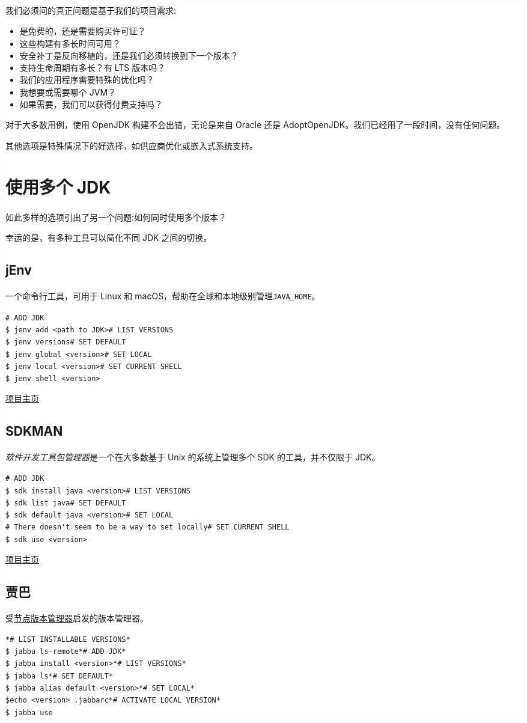 我们必须问的真正问题是基于我们的项目需求:

*   是免费的，还是需要购买许可证？
*   这些构建有多长时间可用？
*   安全补丁是反向移植的，还是我们必须转换到下一个版本？
*   支持生命周期有多长？有 LTS 版本吗？
*   我们的应用程序需要特殊的优化吗？
*   我想要或需要哪个 JVM？
*   如果需要，我们可以获得付费支持吗？

对于大多数用例，使用 OpenJDK 构建不会出错，无论是来自 Oracle 还是 AdoptOpenJDK。我们已经用了一段时间，没有任何问题。

其他选项是特殊情况下的好选择，如供应商优化或嵌入式系统支持。

# 使用多个 JDK

如此多样的选项引出了另一个问题:如何同时使用多个版本？

幸运的是，有多种工具可以简化不同 JDK 之间的切换。

## jEnv

一个命令行工具，可用于 Linux 和 macOS，帮助在全球和本地级别管理`JAVA_HOME`。

```
# ADD JDK
$ jenv add <path to JDK># LIST VERSIONS
$ jenv versions# SET DEFAULT
$ jenv global <version># SET LOCAL
$ jenv local <version># SET CURRENT SHELL
$ jenv shell <version>
```

[项目主页](https://www.jenv.be/)

## SDKMAN

*软件开发工具包管理器*是一个在大多数基于 Unix 的系统上管理多个 SDK 的工具，并不仅限于 JDK。

```
# ADD JDK
$ sdk install java <version># LIST VERSIONS
$ sdk list java# SET DEFAULT
$ sdk default java <version># SET LOCAL
# There doesn't seem to be a way to set locally# SET CURRENT SHELL
$ sdk use <version>
```

[项目主页](https://sdkman.io/jdks)

## 贾巴

受[节点版本管理器](https://github.com/nvm-sh/nvm)启发的版本管理器。

```
*# LIST INSTALLABLE VERSIONS*
$ jabba ls-remote*# ADD JDK*
$ jabba install <version>*# LIST VERSIONS*
$ jabba ls*# SET DEFAULT*
$ jabba alias default <version>*# SET LOCAL*
$echo <version> .jabbarc*# ACTIVATE LOCAL VERSION*
$ jabba use
```
